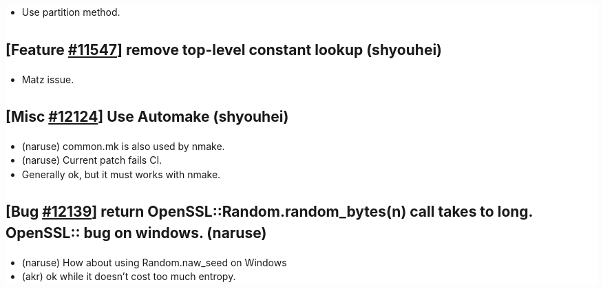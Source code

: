 - Use partition method.

## \[Feature [#11547](https://www.google.com/url?q=https://bugs.ruby-lang.org/issues/11547&sa=D&source=editors&ust=1686086749407009&usg=AOvVaw0opqwtn90q0AxrIn-OlafZ)\] remove top-level constant lookup (shyouhei)

- Matz issue.

## \[Misc [#12124](https://www.google.com/url?q=https://bugs.ruby-lang.org/issues/12124&sa=D&source=editors&ust=1686086749407414&usg=AOvVaw17SN_kLETkHouu80-egV_V)\] Use Automake (shyouhei)

- (naruse) common.mk is also used by nmake.
- (naruse) Current patch fails CI.
- Generally ok, but it must works with nmake.

## \[Bug [#12139](https://www.google.com/url?q=https://bugs.ruby-lang.org/issues/12139&sa=D&source=editors&ust=1686086749407947&usg=AOvVaw3ozVss_Ebnh2XfQPUY1e4J)\] return OpenSSL::Random.random\_bytes(n) call takes to long. OpenSSL:: bug on windows. (naruse)

- (naruse) How about using Random.naw\_seed on Windows
- (akr) ok while it doesn’t cost too much entropy.
